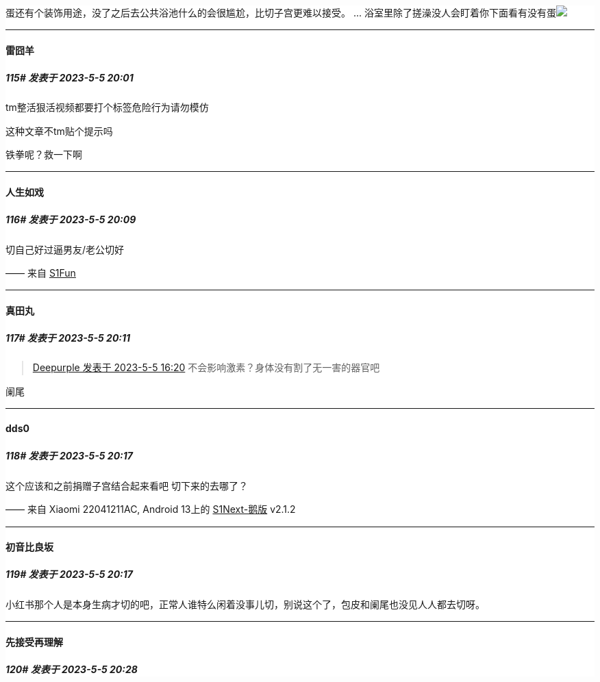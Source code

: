 蛋还有个装饰用途，没了之后去公共浴池什么的会很尴尬，比切子宫更难以接受。 ...</blockquote>
浴室里除了搓澡没人会盯着你下面看有没有蛋<img src="https://static.saraba1st.com/image/smiley/face2017/068.png" referrerpolicy="no-referrer">

*****

####  雷囧羊  
##### 115#       发表于 2023-5-5 20:01

tm整活狠活视频都要打个标签危险行为请勿模仿

这种文章不tm贴个提示吗

铁拳呢？救一下啊


*****

####  人生如戏  
##### 116#       发表于 2023-5-5 20:09

切自己好过逼男友/老公切好

—— 来自 [S1Fun](https://s1fun.koalcat.com)

*****

####  真田丸  
##### 117#       发表于 2023-5-5 20:11

<blockquote><a href="httphttps://bbs.saraba1st.com/2b/forum.php?mod=redirect&amp;goto=findpost&amp;pid=60732823&amp;ptid=2133235" target="_blank">Deepurple 发表于 2023-5-5 16:20</a>
不会影响激素？身体没有割了无一害的器官吧</blockquote>
阑尾


*****

####  dds0  
##### 118#       发表于 2023-5-5 20:17

这个应该和之前捐赠子宫结合起来看吧
切下来的去哪了？

—— 来自 Xiaomi 22041211AC, Android 13上的 [S1Next-鹅版](https://github.com/ykrank/S1-Next/releases) v2.1.2

*****

####  初音比良坂  
##### 119#       发表于 2023-5-5 20:17

小红书那个人是本身生病才切的吧，正常人谁特么闲着没事儿切，别说这个了，包皮和阑尾也没见人人都去切呀。


*****

####  先接受再理解  
##### 120#       发表于 2023-5-5 20:28
